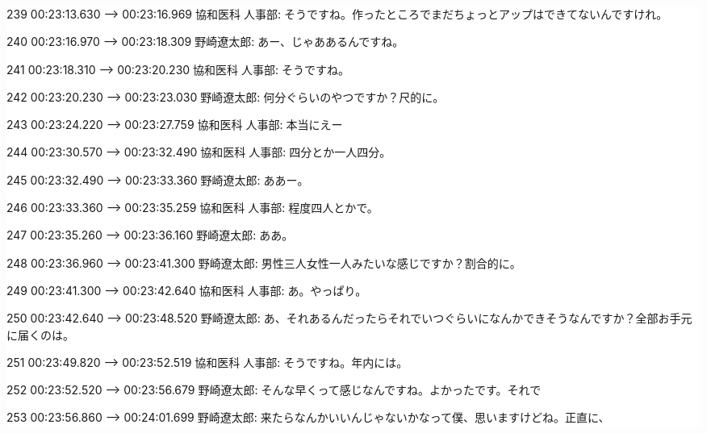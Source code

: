 239
00:23:13.630 --> 00:23:16.969
協和医科 人事部: そうですね。作ったところでまだちょっとアップはできてないんですけれ。

240
00:23:16.970 --> 00:23:18.309
野崎遼太郎: あー、じゃああるんですね。

241
00:23:18.310 --> 00:23:20.230
協和医科 人事部: そうですね。

242
00:23:20.230 --> 00:23:23.030
野崎遼太郎: 何分ぐらいのやつですか？尺的に。

243
00:23:24.220 --> 00:23:27.759
協和医科 人事部: 本当にえー

244
00:23:30.570 --> 00:23:32.490
協和医科 人事部: 四分とか一人四分。

245
00:23:32.490 --> 00:23:33.360
野崎遼太郎: ああー。

246
00:23:33.360 --> 00:23:35.259
協和医科 人事部: 程度四人とかで。

247
00:23:35.260 --> 00:23:36.160
野崎遼太郎: ああ。

248
00:23:36.960 --> 00:23:41.300
野崎遼太郎: 男性三人女性一人みたいな感じですか？割合的に。

249
00:23:41.300 --> 00:23:42.640
協和医科 人事部: あ。やっぱり。

250
00:23:42.640 --> 00:23:48.520
野崎遼太郎: あ、それあるんだったらそれでいつぐらいになんかできそうなんですか？全部お手元に届くのは。

251
00:23:49.820 --> 00:23:52.519
協和医科 人事部: そうですね。年内には。

252
00:23:52.520 --> 00:23:56.679
野崎遼太郎: そんな早くって感じなんですね。よかったです。それで

253
00:23:56.860 --> 00:24:01.699
野崎遼太郎: 来たらなんかいいんじゃないかなって僕、思いますけどね。正直に、
